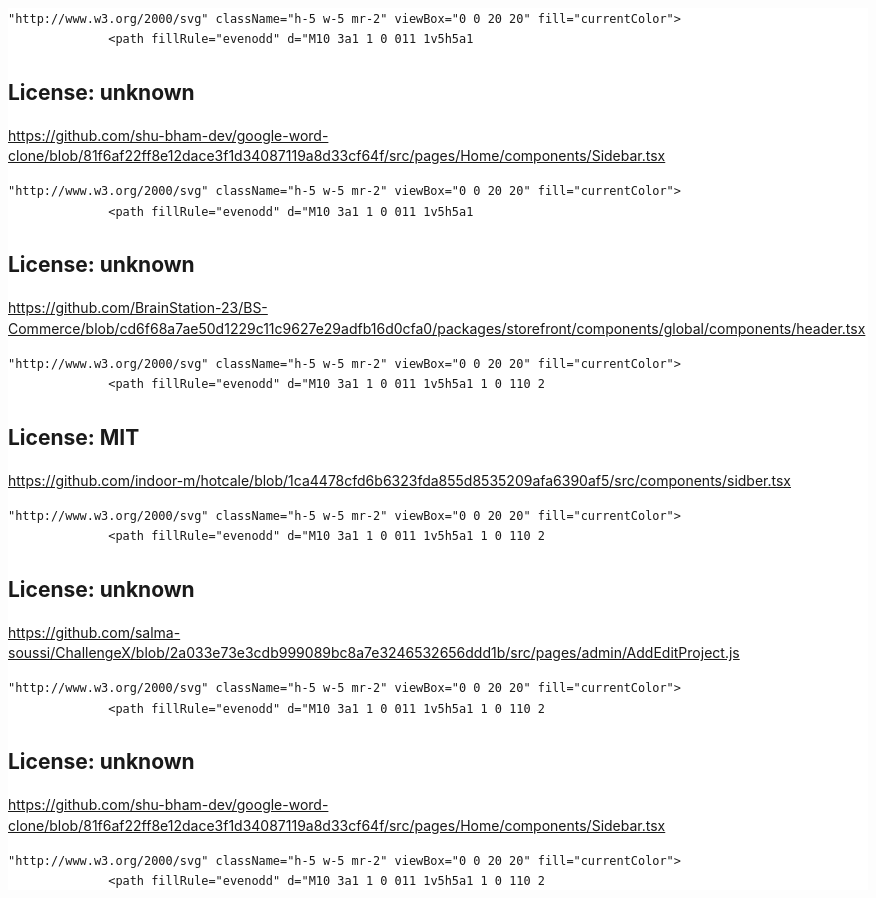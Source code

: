 ```
"http://www.w3.org/2000/svg" className="h-5 w-5 mr-2" viewBox="0 0 20 20" fill="currentColor">
              <path fillRule="evenodd" d="M10 3a1 1 0 011 1v5h5a1
```


## License: unknown
https://github.com/shu-bham-dev/google-word-clone/blob/81f6af22ff8e12dace3f1d34087119a8d33cf64f/src/pages/Home/components/Sidebar.tsx

```
"http://www.w3.org/2000/svg" className="h-5 w-5 mr-2" viewBox="0 0 20 20" fill="currentColor">
              <path fillRule="evenodd" d="M10 3a1 1 0 011 1v5h5a1
```


## License: unknown
https://github.com/BrainStation-23/BS-Commerce/blob/cd6f68a7ae50d1229c11c9627e29adfb16d0cfa0/packages/storefront/components/global/components/header.tsx

```
"http://www.w3.org/2000/svg" className="h-5 w-5 mr-2" viewBox="0 0 20 20" fill="currentColor">
              <path fillRule="evenodd" d="M10 3a1 1 0 011 1v5h5a1 1 0 110 2
```


## License: MIT
https://github.com/indoor-m/hotcale/blob/1ca4478cfd6b6323fda855d8535209afa6390af5/src/components/sidber.tsx

```
"http://www.w3.org/2000/svg" className="h-5 w-5 mr-2" viewBox="0 0 20 20" fill="currentColor">
              <path fillRule="evenodd" d="M10 3a1 1 0 011 1v5h5a1 1 0 110 2
```


## License: unknown
https://github.com/salma-soussi/ChallengeX/blob/2a033e73e3cdb999089bc8a7e3246532656ddd1b/src/pages/admin/AddEditProject.js

```
"http://www.w3.org/2000/svg" className="h-5 w-5 mr-2" viewBox="0 0 20 20" fill="currentColor">
              <path fillRule="evenodd" d="M10 3a1 1 0 011 1v5h5a1 1 0 110 2
```


## License: unknown
https://github.com/shu-bham-dev/google-word-clone/blob/81f6af22ff8e12dace3f1d34087119a8d33cf64f/src/pages/Home/components/Sidebar.tsx

```
"http://www.w3.org/2000/svg" className="h-5 w-5 mr-2" viewBox="0 0 20 20" fill="currentColor">
              <path fillRule="evenodd" d="M10 3a1 1 0 011 1v5h5a1 1 0 110 2
```
